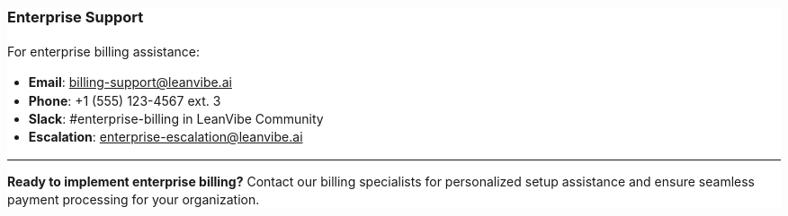 ### Enterprise Support

For enterprise billing assistance:
- **Email**: billing-support@leanvibe.ai
- **Phone**: +1 (555) 123-4567 ext. 3
- **Slack**: #enterprise-billing in LeanVibe Community
- **Escalation**: enterprise-escalation@leanvibe.ai

---

**Ready to implement enterprise billing?** Contact our billing specialists for personalized setup assistance and ensure seamless payment processing for your organization.
